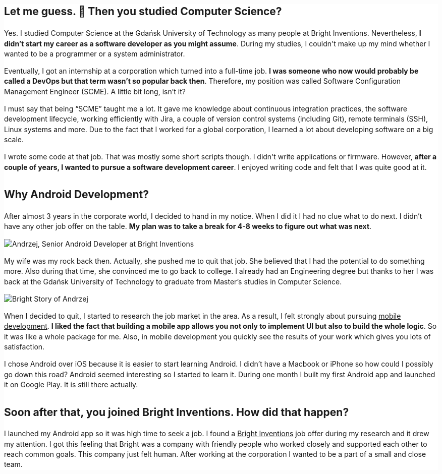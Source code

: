 ## Let me guess. 🙂 Then you studied Computer Science?

Yes. I studied Computer Science at the Gdańsk University of Technology as many people at Bright Inventions. Nevertheless, **I didn’t start my career as a software developer as you might assume**. During my studies, I couldn't make up my mind whether I wanted to be a programmer or a system administrator.

Eventually, I got an internship at a corporation which turned into a full-time job. **I was someone who now would probably be called a DevOps but that term wasn’t so popular back then**. Therefore, my position was called Software Configuration Management Engineer (SCME). A little bit long, isn’t it?

I must say that being “SCME” taught me a lot. It gave me knowledge about continuous integration practices, the software development lifecycle, working efficiently with Jira, a couple of version control systems (including Git), remote terminals (SSH), Linux systems and more. Due to the fact that I worked for a global corporation, I learned a lot about developing software on a big scale. 

I wrote some code at that job. That was mostly some short scripts though. I didn't write applications or firmware. However, **after a couple of years, I wanted to pursue a software development career**. I enjoyed writing code and felt that I was quite good at it. 

## Why Android Development?

After almost 3 years in the corporate world, I decided to hand in my notice. When I did it I had no clue what to do next. I didn’t have any other job offer on the table. **My plan was to take a break for 4-8 weeks to figure out what was next**.

![Andrzej, Senior Android Developer at Bright Inventions](/images/brightstory_andrzej_quote.png)

My wife was my rock back then. Actually, she pushed me to quit that job. She believed that I had the potential to do something more. Also during that time, she convinced me to go back to college. I already had an Engineering degree but thanks to her I was back at the Gdańsk University of Technology to graduate from Master’s studies in Computer Science. 

![Bright Story of Andrzej](/images/andrzej_private_photo.png)

When I decided to quit, I started to research the job market in the area. As a result, I felt strongly about pursuing [mobile development](/our-areas/mobile-app-development). **I liked the fact that building a mobile app allows you not only to implement UI but also to build the whole logic**. So it was like a whole package for me. Also, in mobile development you quickly see the results of your work which gives you lots of satisfaction. 

I chose Android over iOS because it is easier to start learning Android. I didn’t have a Macbook or iPhone so how could I possibly go down this road? Android seemed interesting so I started to learn it. During one month I built my first Android app and launched it on Google Play. It is still there actually. 

## Soon after that, you joined Bright Inventions. How did that happen?

I launched my Android app so it was high time to seek a job. I found a [Bright Inventions](/) job offer during my research and it drew my attention. I got this feeling that Bright was a company with friendly people who worked closely and supported each other to reach common goals. This company just felt human. After working at the corporation I wanted to be a part of a small and close team. 
